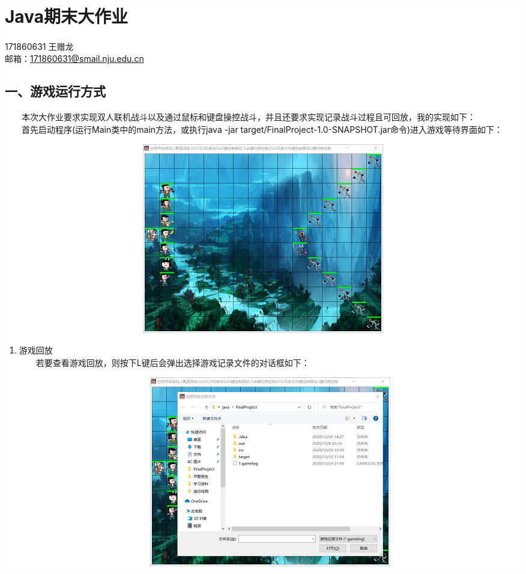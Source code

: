 # Java期末大作业  
171860631 王赠龙  
邮箱：171860631@smail.nju.edu.cn
## 一、游戏运行方式
&emsp;&emsp;本次大作业要求实现双人联机战斗以及通过鼠标和键盘操控战斗，并且还要求实现记录战斗过程且可回放，我的实现如下：  
&emsp;&emsp;首先启动程序(运行Main类中的main方法，或执行java -jar target/FinalProject-1.0-SNAPSHOT.jar命令)进入游戏等待界面如下：

<div align=center>

![游戏启动界面](src/main/resources/md/startScene.png)  

</div>  

1. 游戏回放  
   &emsp;&emsp;若要查看游戏回放，则按下L键后会弹出选择游戏记录文件的对话框如下：
   <div align=center>

   ![游戏启动界面](src/main/resources/md/chooseLogFile.png)  
